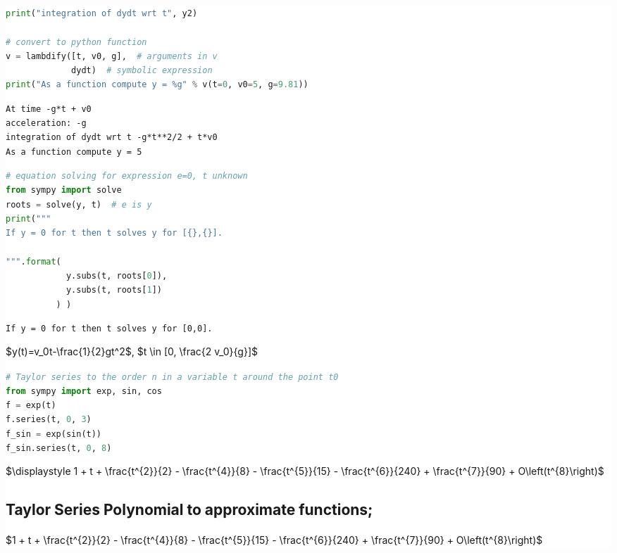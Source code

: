 ```python
print("integration of dydt wrt t", y2)

# convert to python function
v = lambdify([t, v0, g],  # arguments in v
             dydt)  # symbolic expression
print("As a function compute y = %g" % v(t=0, v0=5, g=9.81))
```

    At time -g*t + v0
    acceleration: -g
    integration of dydt wrt t -g*t**2/2 + t*v0
    As a function compute y = 5



```python
# equation solving for expression e=0, t unknown
from sympy import solve
roots = solve(y, t)  # e is y
print("""
If y = 0 for t then t solves y for [{},{}].

""".format(
            y.subs(t, roots[0]),
            y.subs(t, roots[1])
          ) )
```

    
    If y = 0 for t then t solves y for [0,0].
    
    


$y(t)=v_0t-\frac{1}{2}gt^2$,
$t \in [0, \frac{2 v_0}{g}]$


```python
# Taylor series to the order n in a variable t around the point t0
from sympy import exp, sin, cos
f = exp(t)
f.series(t, 0, 3)
f_sin = exp(sin(t))
f_sin.series(t, 0, 8)
```




$\displaystyle 1 + t + \frac{t^{2}}{2} - \frac{t^{4}}{8} - \frac{t^{5}}{15} - \frac{t^{6}}{240} + \frac{t^{7}}{90} + O\left(t^{8}\right)$



## Taylor Series Polynomial to approximate functions; 
$1 + t + \frac{t^{2}}{2} -
\frac{t^{4}}{8} - \frac{t^{5}}{15} - \frac{t^{6}}{240} + \frac{t^{7}}{90} +
O\left(t^{8}\right)$
